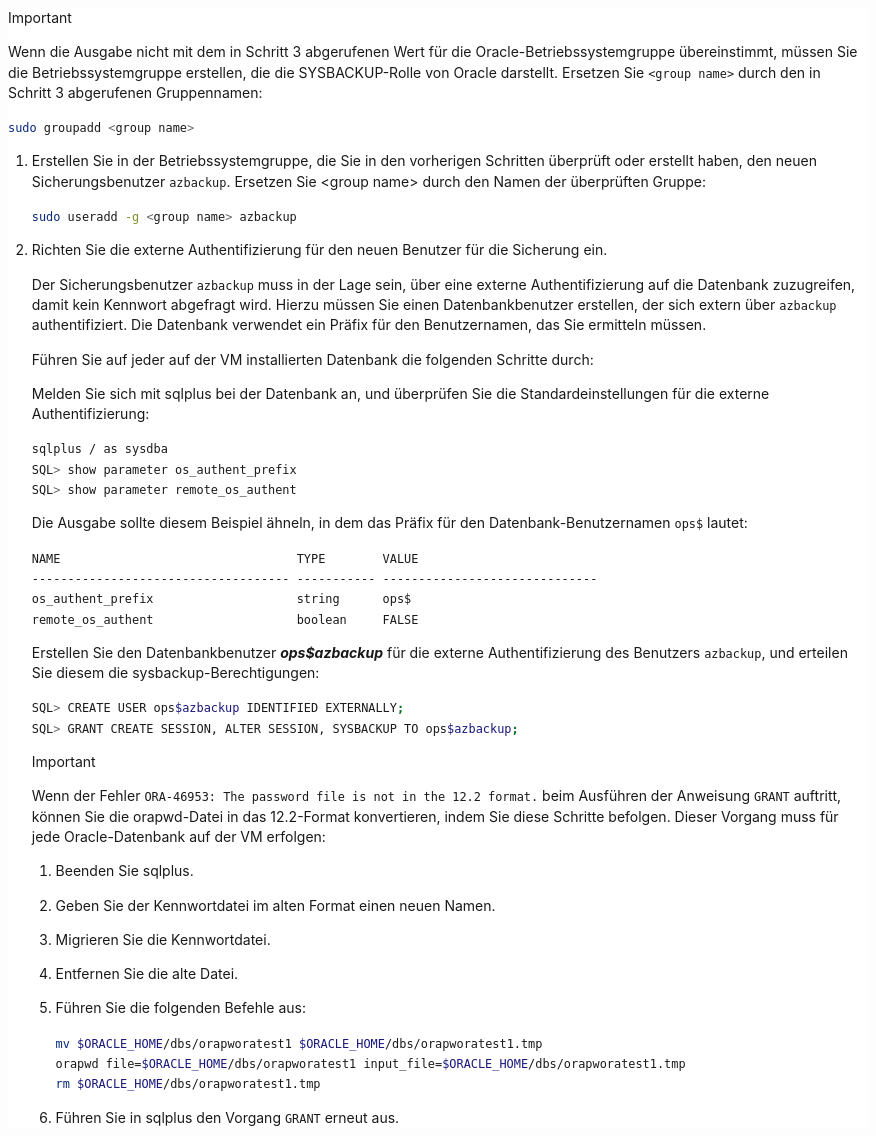    > [!IMPORTANT] 
   > Wenn die Ausgabe nicht mit dem in Schritt 3 abgerufenen Wert für die Oracle-Betriebssystemgruppe übereinstimmt, müssen Sie die Betriebssystemgruppe erstellen, die die SYSBACKUP-Rolle von Oracle darstellt. Ersetzen Sie `<group name>` durch den in Schritt 3 abgerufenen Gruppennamen:
   >   ```bash
   >   sudo groupadd <group name>
   >   ```

1. Erstellen Sie in der Betriebssystemgruppe, die Sie in den vorherigen Schritten überprüft oder erstellt haben, den neuen Sicherungsbenutzer `azbackup`. Ersetzen Sie \<group name\> durch den Namen der überprüften Gruppe:

   ```bash
   sudo useradd -g <group name> azbackup
   ```

1. Richten Sie die externe Authentifizierung für den neuen Benutzer für die Sicherung ein. 

   Der Sicherungsbenutzer `azbackup` muss in der Lage sein, über eine externe Authentifizierung auf die Datenbank zuzugreifen, damit kein Kennwort abgefragt wird. Hierzu müssen Sie einen Datenbankbenutzer erstellen, der sich extern über `azbackup` authentifiziert. Die Datenbank verwendet ein Präfix für den Benutzernamen, das Sie ermitteln müssen.

   Führen Sie auf jeder auf der VM installierten Datenbank die folgenden Schritte durch:
 
   Melden Sie sich mit sqlplus bei der Datenbank an, und überprüfen Sie die Standardeinstellungen für die externe Authentifizierung:
   
   ```bash
   sqlplus / as sysdba
   SQL> show parameter os_authent_prefix
   SQL> show parameter remote_os_authent
   ```
   
   Die Ausgabe sollte diesem Beispiel ähneln, in dem das Präfix für den Datenbank-Benutzernamen `ops$` lautet: 

   ```output
   NAME                                 TYPE        VALUE
   ------------------------------------ ----------- ------------------------------
   os_authent_prefix                    string      ops$
   remote_os_authent                    boolean     FALSE
   ```

   Erstellen Sie den Datenbankbenutzer ***ops$azbackup*** für die externe Authentifizierung des Benutzers `azbackup`, und erteilen Sie diesem die sysbackup-Berechtigungen:
   
   ```bash
   SQL> CREATE USER ops$azbackup IDENTIFIED EXTERNALLY;
   SQL> GRANT CREATE SESSION, ALTER SESSION, SYSBACKUP TO ops$azbackup;
   ```

   > [!IMPORTANT] 
   > Wenn der Fehler `ORA-46953: The password file is not in the 12.2 format.` beim Ausführen der Anweisung `GRANT` auftritt, können Sie die orapwd-Datei in das 12.2-Format konvertieren, indem Sie diese Schritte befolgen. Dieser Vorgang muss für jede Oracle-Datenbank auf der VM erfolgen:
   >
   > 1. Beenden Sie sqlplus.
   > 1. Geben Sie der Kennwortdatei im alten Format einen neuen Namen.
   > 1. Migrieren Sie die Kennwortdatei.
   > 1. Entfernen Sie die alte Datei.
   > 1. Führen Sie die folgenden Befehle aus:
   >
   >    ```bash
   >    mv $ORACLE_HOME/dbs/orapworatest1 $ORACLE_HOME/dbs/orapworatest1.tmp
   >    orapwd file=$ORACLE_HOME/dbs/orapworatest1 input_file=$ORACLE_HOME/dbs/orapworatest1.tmp
   >    rm $ORACLE_HOME/dbs/orapworatest1.tmp
   >    ```
   >
   > 1. Führen Sie in sqlplus den Vorgang `GRANT` erneut aus.
   >